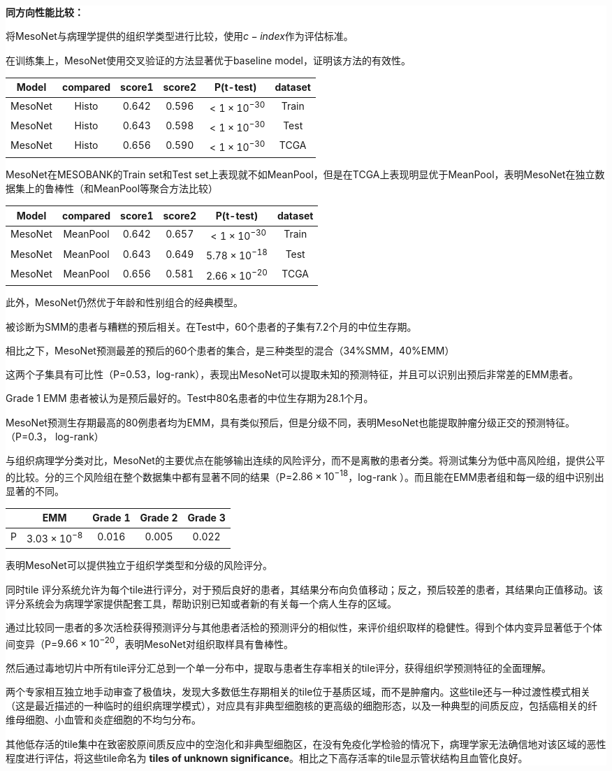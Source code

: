 **同方向性能比较：**

将MesoNet与病理学提供的组织学类型进行比较，使用$c-index$作为评估标准。

在训练集上，MesoNet使用交叉验证的方法显著优于baseline model，证明该方法的有效性。

|  Model  | compared | score1 | score2 |      P(t-test)       | dataset |
| :-----: | :------: | :----: | :----: | :------------------: | :-----: |
| MesoNet |  Histo   | 0.642  | 0.596  | $< 1\times 10^{-30}$ |  Train  |
| MesoNet |  Histo   | 0.643  | 0.598  | $< 1\times 10^{-30}$ |  Test   |
| MesoNet |  Histo   | 0.656  | 0.590  | $< 1\times 10^{-30}$ |  TCGA   |

MesoNet在MESOBANK的Train set和Test set上表现就不如MeanPool，但是在TCGA上表现明显优于MeanPool，表明MesoNet在独立数据集上的鲁棒性（和MeanPool等聚合方法比较）

|  Model  | compared | score1 | score2 |       P(t-test)       | dataset |
| :-----: | :------: | :----: | :----: | :-------------------: | :-----: |
| MesoNet | MeanPool | 0.642  | 0.657  | $< 1\times 10^{-30}$  |  Train  |
| MesoNet | MeanPool | 0.643  | 0.649  | $5.78\times 10^{-18}$ |  Test   |
| MesoNet | MeanPool | 0.656  | 0.581  | $2.66\times 10^{-20}$ |  TCGA   |

此外，MesoNet仍然优于年龄和性别组合的经典模型。

被诊断为SMM的患者与糟糕的预后相关。在Test中，60个患者的子集有7.2个月的中位生存期。

相比之下，MesoNet预测最差的预后的60个患者的集合，是三种类型的混合（34%SMM，40%EMM）

这两个子集具有可比性（P=0.53，log-rank），表现出MesoNet可以提取未知的预测特征，并且可以识别出预后非常差的EMM患者。

Grade 1 EMM 患者被认为是预后最好的。Test中80名患者的中位生存期为28.1个月。

MesoNet预测生存期最高的80例患者均为EMM，具有类似预后，但是分级不同，表明MesoNet也能提取肿瘤分级正交的预测特征。（P=0.3， log-rank）

与组织病理学分类对比，MesoNet的主要优点在能够输出连续的风险评分，而不是离散的患者分类。将测试集分为低中高风险组，提供公平的比较。分的三个风险组在整个数据集中都有显著不同的结果（P=$2.86\times 10^{-18}$，log-rank ）。而且能在EMM患者组和每一级的组中识别出显著的不同。

|      |         EMM          | Grade 1 | Grade 2 | Grade 3 |
| :--: | :------------------: | :-----: | :-----: | :-----: |
|  P   | $3.03\times 10^{-8}$ | $0.016$ | $0.005$ | $0.022$ |

表明MesoNet可以提供独立于组织学类型和分级的风险评分。

同时tile 评分系统允许为每个tile进行评分，对于预后良好的患者，其结果分布向负值移动；反之，预后较差的患者，其结果向正值移动。该评分系统会为病理学家提供配套工具，帮助识别已知或者新的有关每一个病人生存的区域。

通过比较同一患者的多次活检获得预测评分与其他患者活检的预测评分的相似性，来评价组织取样的稳健性。得到个体内变异显著低于个体间变异（P=$9.66\times 10^{-20}$，表明MesoNet对组织取样具有鲁棒性。

然后通过毒地切片中所有tile评分汇总到一个单一分布中，提取与患者生存率相关的tile评分，获得组织学预测特征的全面理解。

两个专家相互独立地手动审查了极值块，发现大多数低生存期相关的tile位于基质区域，而不是肿瘤内。这些tile还与一种过渡性模式相关（这是最近描述的一种临时的组织病理学模式），对应具有非典型细胞核的更高级的细胞形态，以及一种典型的间质反应，包括癌相关的纤维母细胞、小血管和炎症细胞的不均匀分布。

其他低存活的tile集中在致密胶原间质反应中的空泡化和非典型细胞区，在没有免疫化学检验的情况下，病理学家无法确信地对该区域的恶性程度进行评估，将这些tile命名为 **tiles of unknown significance**。相比之下高存活率的tile显示管状结构且血管化良好。

